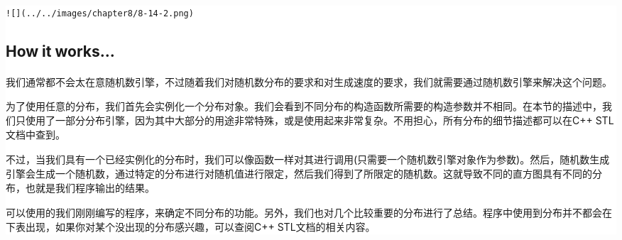     ![](../../images/chapter8/8-14-2.png)

## How it works...

我们通常都不会太在意随机数引擎，不过随着我们对随机数分布的要求和对生成速度的要求，我们就需要通过随机数引擎来解决这个问题。

为了使用任意的分布，我们首先会实例化一个分布对象。我们会看到不同分布的构造函数所需要的构造参数并不相同。在本节的描述中，我们只使用了一部分分布引擎，因为其中大部分的用途非常特殊，或是使用起来非常复杂。不用担心，所有分布的细节描述都可以在C++ STL文档中查到。

不过，当我们具有一个已经实例化的分布时，我们可以像函数一样对其进行调用(只需要一个随机数引擎对象作为参数)。然后，随机数生成引擎会生成一个随机数，通过特定的分布进行对随机值进行限定，然后我们得到了所限定的随机数。这就导致不同的直方图具有不同的分布，也就是我们程序输出的结果。

可以使用的我们刚刚编写的程序，来确定不同分布的功能。另外，我们也对几个比较重要的分布进行了总结。程序中使用到分布并不都会在下表出现，如果你对某个没出现的分布感兴趣，可以查阅C++ STL文档的相关内容。

